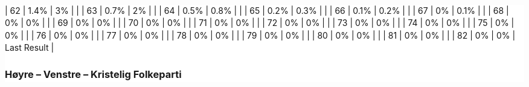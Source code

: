 | 62 | 1.4% | 3% |  |
| 63 | 0.7% | 2% |  |
| 64 | 0.5% | 0.8% |  |
| 65 | 0.2% | 0.3% |  |
| 66 | 0.1% | 0.2% |  |
| 67 | 0% | 0.1% |  |
| 68 | 0% | 0% |  |
| 69 | 0% | 0% |  |
| 70 | 0% | 0% |  |
| 71 | 0% | 0% |  |
| 72 | 0% | 0% |  |
| 73 | 0% | 0% |  |
| 74 | 0% | 0% |  |
| 75 | 0% | 0% |  |
| 76 | 0% | 0% |  |
| 77 | 0% | 0% |  |
| 78 | 0% | 0% |  |
| 79 | 0% | 0% |  |
| 80 | 0% | 0% |  |
| 81 | 0% | 0% |  |
| 82 | 0% | 0% | Last Result |

### Høyre – Venstre – Kristelig Folkeparti
